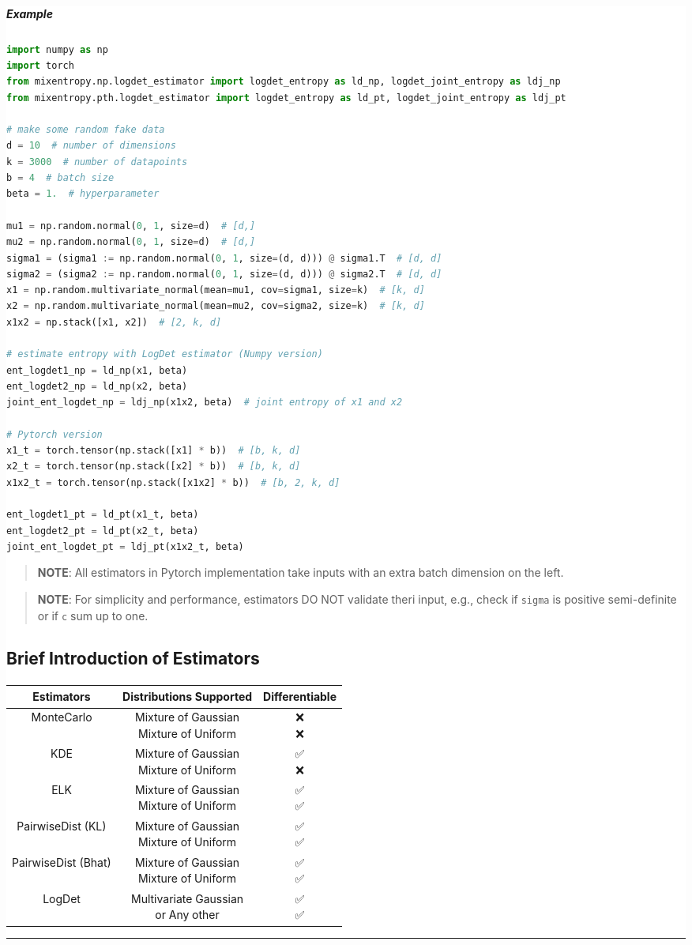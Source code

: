 ##### Example

```Python
import numpy as np
import torch
from mixentropy.np.logdet_estimator import logdet_entropy as ld_np, logdet_joint_entropy as ldj_np
from mixentropy.pth.logdet_estimator import logdet_entropy as ld_pt, logdet_joint_entropy as ldj_pt

# make some random fake data
d = 10  # number of dimensions
k = 3000  # number of datapoints
b = 4  # batch size
beta = 1.  # hyperparameter

mu1 = np.random.normal(0, 1, size=d)  # [d,]
mu2 = np.random.normal(0, 1, size=d)  # [d,]
sigma1 = (sigma1 := np.random.normal(0, 1, size=(d, d))) @ sigma1.T  # [d, d]
sigma2 = (sigma2 := np.random.normal(0, 1, size=(d, d))) @ sigma2.T  # [d, d]
x1 = np.random.multivariate_normal(mean=mu1, cov=sigma1, size=k)  # [k, d]
x2 = np.random.multivariate_normal(mean=mu2, cov=sigma2, size=k)  # [k, d]
x1x2 = np.stack([x1, x2])  # [2, k, d]

# estimate entropy with LogDet estimator (Numpy version)
ent_logdet1_np = ld_np(x1, beta)
ent_logdet2_np = ld_np(x2, beta)
joint_ent_logdet_np = ldj_np(x1x2, beta)  # joint entropy of x1 and x2

# Pytorch version
x1_t = torch.tensor(np.stack([x1] * b))  # [b, k, d]
x2_t = torch.tensor(np.stack([x2] * b))  # [b, k, d]
x1x2_t = torch.tensor(np.stack([x1x2] * b))  # [b, 2, k, d]

ent_logdet1_pt = ld_pt(x1_t, beta)
ent_logdet2_pt = ld_pt(x2_t, beta)
joint_ent_logdet_pt = ldj_pt(x1x2_t, beta)

```
> **NOTE**: All estimators in Pytorch implementation take inputs with an extra batch dimension on the left.

> **NOTE**: For simplicity and performance, estimators DO NOT validate theri input, e.g., check if `sigma` is positive semi-definite or if `c` sum up to one.





## Brief Introduction of Estimators

|     Estimators      |          Distributions Supported          |              Differentiable              |
| :-----------------: | :---------------------------------------: | :--------------------------------------: |
|     MonteCarlo      | Mixture of Gaussian<br>Mixture of Uniform |                :x:<br>:x:                |
|         KDE         | Mixture of Gaussian<br>Mixture of Uniform |        :white_check_mark:<br>:x:         |
|         ELK         | Mixture of Gaussian<br>Mixture of Uniform | :white_check_mark:<br>:white_check_mark: |
|  PairwiseDist (KL)  | Mixture of Gaussian<br>Mixture of Uniform | :white_check_mark:<br>:white_check_mark: |
| PairwiseDist (Bhat) | Mixture of Gaussian<br>Mixture of Uniform | :white_check_mark:<br>:white_check_mark: |
|       LogDet        |   Multivariate Gaussian<br>or Any other   | :white_check_mark:<br>:white_check_mark: |

---